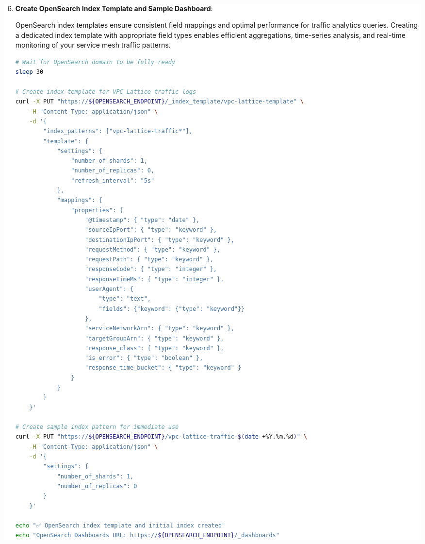6. **Create OpenSearch Index Template and Sample Dashboard**:

   OpenSearch index templates ensure consistent field mappings and optimal performance for traffic analytics queries. Creating a dedicated index template with appropriate field types enables efficient aggregations, time-series analysis, and real-time monitoring of your service mesh traffic patterns.

   ```bash
   # Wait for OpenSearch domain to be fully ready
   sleep 30
   
   # Create index template for VPC Lattice traffic logs
   curl -X PUT "https://${OPENSEARCH_ENDPOINT}/_index_template/vpc-lattice-template" \
       -H "Content-Type: application/json" \
       -d '{
           "index_patterns": ["vpc-lattice-traffic*"],
           "template": {
               "settings": {
                   "number_of_shards": 1,
                   "number_of_replicas": 0,
                   "refresh_interval": "5s"
               },
               "mappings": {
                   "properties": {
                       "@timestamp": { "type": "date" },
                       "sourceIpPort": { "type": "keyword" },
                       "destinationIpPort": { "type": "keyword" },
                       "requestMethod": { "type": "keyword" },
                       "requestPath": { "type": "keyword" },
                       "responseCode": { "type": "integer" },
                       "responseTimeMs": { "type": "integer" },
                       "userAgent": { 
                           "type": "text", 
                           "fields": {"keyword": {"type": "keyword"}} 
                       },
                       "serviceNetworkArn": { "type": "keyword" },
                       "targetGroupArn": { "type": "keyword" },
                       "response_class": { "type": "keyword" },
                       "is_error": { "type": "boolean" },
                       "response_time_bucket": { "type": "keyword" }
                   }
               }
           }
       }'
   
   # Create sample index pattern for immediate use
   curl -X PUT "https://${OPENSEARCH_ENDPOINT}/vpc-lattice-traffic-$(date +%Y.%m.%d)" \
       -H "Content-Type: application/json" \
       -d '{
           "settings": {
               "number_of_shards": 1,
               "number_of_replicas": 0
           }
       }'
   
   echo "✅ OpenSearch index template and initial index created"
   echo "OpenSearch Dashboards URL: https://${OPENSEARCH_ENDPOINT}/_dashboards"
   ```
